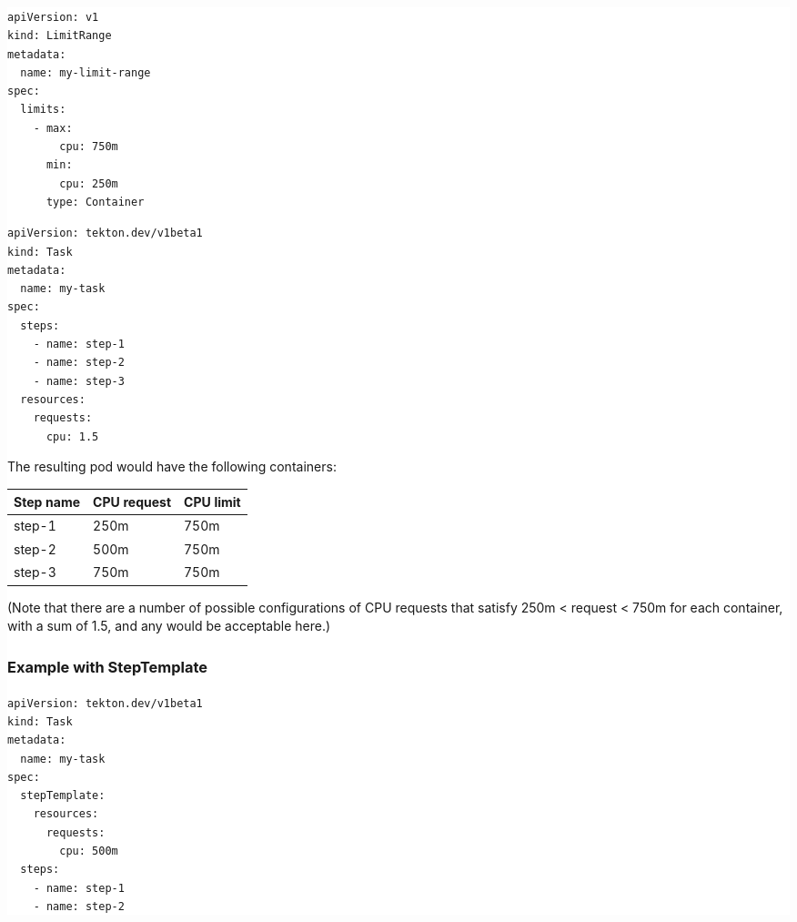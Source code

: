 ```
apiVersion: v1
kind: LimitRange
metadata:
  name: my-limit-range
spec:
  limits:
    - max:
        cpu: 750m
      min:
        cpu: 250m
      type: Container
```

```
apiVersion: tekton.dev/v1beta1
kind: Task
metadata:
  name: my-task
spec:
  steps:
    - name: step-1
    - name: step-2
    - name: step-3
  resources:
    requests:
      cpu: 1.5
```

The resulting pod would have the following containers:

| Step name | CPU request | CPU limit |
| --------- | ----------- | --------- |
| step-1    | 250m        | 750m      |
| step-2    | 500m        | 750m      |
| step-3    | 750m        | 750m      |

(Note that there are a number of possible configurations of CPU requests that satisfy
250m < request < 750m for each container, with a sum of 1.5, and any would be acceptable here.)

### Example with StepTemplate

```
apiVersion: tekton.dev/v1beta1
kind: Task
metadata:
  name: my-task
spec:
  stepTemplate:
    resources:
      requests:
        cpu: 500m
  steps:
    - name: step-1
    - name: step-2
```
